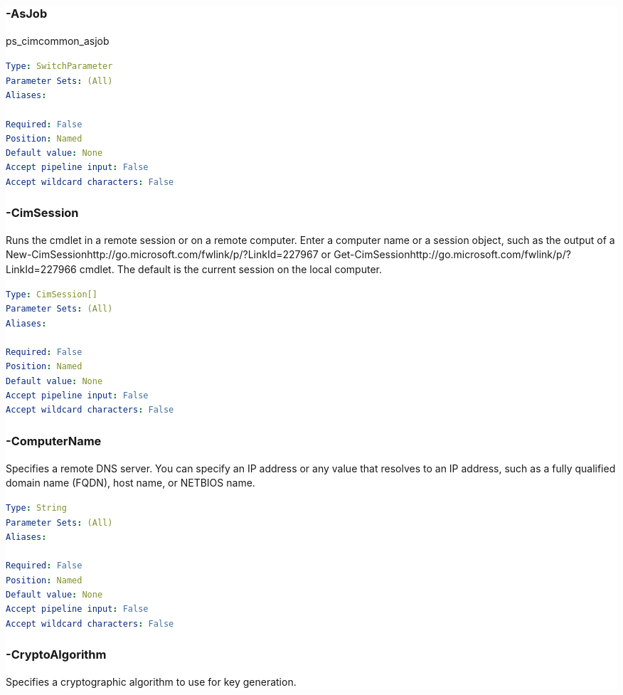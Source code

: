 ### -AsJob
ps_cimcommon_asjob

```yaml
Type: SwitchParameter
Parameter Sets: (All)
Aliases: 

Required: False
Position: Named
Default value: None
Accept pipeline input: False
Accept wildcard characters: False
```

### -CimSession
Runs the cmdlet in a remote session or on a remote computer.
Enter a computer name or a session object, such as the output of a New-CimSessionhttp://go.microsoft.com/fwlink/p/?LinkId=227967 or Get-CimSessionhttp://go.microsoft.com/fwlink/p/?LinkId=227966 cmdlet.
The default is the current session on the local computer.

```yaml
Type: CimSession[]
Parameter Sets: (All)
Aliases: 

Required: False
Position: Named
Default value: None
Accept pipeline input: False
Accept wildcard characters: False
```

### -ComputerName
Specifies a remote DNS server.
You can specify an IP address or any value that resolves to an IP address, such as a fully qualified domain name (FQDN), host name, or NETBIOS name.

```yaml
Type: String
Parameter Sets: (All)
Aliases: 

Required: False
Position: Named
Default value: None
Accept pipeline input: False
Accept wildcard characters: False
```

### -CryptoAlgorithm
Specifies a cryptographic algorithm to use for key generation.
